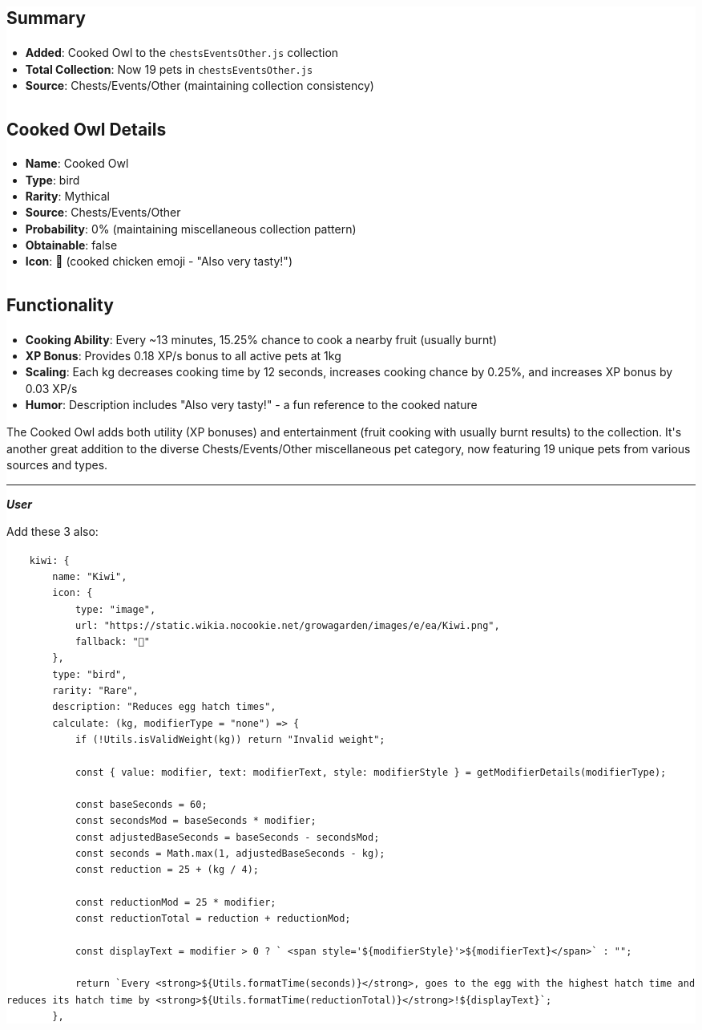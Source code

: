 ## Summary
- **Added**: Cooked Owl to the `chestsEventsOther.js` collection
- **Total Collection**: Now 19 pets in `chestsEventsOther.js`
- **Source**: Chests/Events/Other (maintaining collection consistency)

## Cooked Owl Details
- **Name**: Cooked Owl
- **Type**: bird
- **Rarity**: Mythical
- **Source**: Chests/Events/Other
- **Probability**: 0% (maintaining miscellaneous collection pattern)
- **Obtainable**: false
- **Icon**: 🍗 (cooked chicken emoji - "Also very tasty!")

## Functionality
- **Cooking Ability**: Every ~13 minutes, 15.25% chance to cook a nearby fruit (usually burnt)
- **XP Bonus**: Provides 0.18 XP/s bonus to all active pets at 1kg
- **Scaling**: Each kg decreases cooking time by 12 seconds, increases cooking chance by 0.25%, and increases XP bonus by 0.03 XP/s
- **Humor**: Description includes "Also very tasty!" - a fun reference to the cooked nature

The Cooked Owl adds both utility (XP bonuses) and entertainment (fruit cooking with usually burnt results) to the collection. It's another great addition to the diverse Chests/Events/Other miscellaneous pet category, now featuring 19 unique pets from various sources and types.

---

_**User**_

Add these 3 also:
```
    kiwi: {
        name: "Kiwi",
        icon: {
            type: "image",
            url: "https://static.wikia.nocookie.net/growagarden/images/e/ea/Kiwi.png",
            fallback: "🥝"
        },
        type: "bird",
        rarity: "Rare",
        description: "Reduces egg hatch times",
        calculate: (kg, modifierType = "none") => {
            if (!Utils.isValidWeight(kg)) return "Invalid weight";
            
            const { value: modifier, text: modifierText, style: modifierStyle } = getModifierDetails(modifierType);
            
            const baseSeconds = 60;
            const secondsMod = baseSeconds * modifier;
            const adjustedBaseSeconds = baseSeconds - secondsMod;
            const seconds = Math.max(1, adjustedBaseSeconds - kg);
            const reduction = 25 + (kg / 4);
            
            const reductionMod = 25 * modifier;
            const reductionTotal = reduction + reductionMod;
            
            const displayText = modifier > 0 ? ` <span style='${modifierStyle}'>${modifierText}</span>` : "";
            
            return `Every <strong>${Utils.formatTime(seconds)}</strong>, goes to the egg with the highest hatch time and reduces its hatch time by <strong>${Utils.formatTime(reductionTotal)}</strong>!${displayText}`;
        },
```